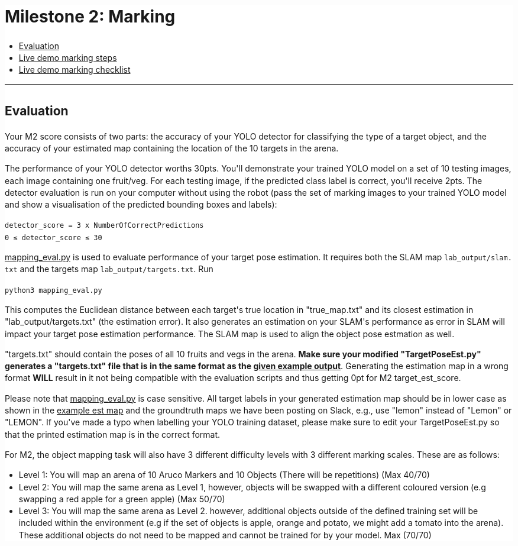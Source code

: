 # Milestone 2: Marking
- [Evaluation](#evaluation)
- [Live demo marking steps](#live-demo-marking)
- [Live demo marking checklist](#marking-checklist)

---


## Evaluation
Your M2 score consists of two parts: the accuracy of your YOLO detector for classifying the type of a target object, and the accuracy of your estimated map containing the location of the 10 targets in the arena.

The performance of your YOLO detector worths 30pts. You'll demonstrate your trained YOLO model on a set of 10 testing images, each image containing one fruit/veg. For each testing image, if the predicted class label is correct, you'll receive 2pts. The detector evaluation is run on your computer without using the robot (pass the set of marking images to your trained YOLO model and show a visualisation of the predicted bounding boxes and labels):

~~~
detector_score = 3 x NumberOfCorrectPredictions
0 ≤ detector_score ≤ 30
~~~

[mapping_eval.py](mapping_eval.py) is used to evaluate performance of your target pose estimation. It requires both the SLAM map ```lab_output/slam.txt``` and the targets map ```lab_output/targets.txt```. Run 
```
python3 mapping_eval.py
```
This computes the Euclidean distance between each target's true location in "true_map.txt" and its closest estimation in "lab_output/targets.txt" (the estimation error). It also generates an estimation on your SLAM's performance as error in SLAM will impact your target pose estimation performance. The SLAM map is used to align the object pose estmation as well.

"targets.txt" should contain the poses of all 10 fruits and vegs in the arena. **Make sure your modified "TargetPoseEst.py" generates a "targets.txt" file that is in the same format as the [given example output](lab_output/targets.txt)**. Generating the estimation map in a wrong format **WILL** result in it not being compatible with the evaluation scripts and thus getting 0pt for M2 target_est_score.

Please note that [mapping_eval.py](mapping_eval.py) is case sensitive. All target labels in your generated estimation map should be in lower case as shown in the [example est map](lab_output/targets.txt) and the groundtruth maps we have been posting on Slack, e.g., use "lemon" instead of "Lemon" or "LEMON". If you've made a typo when labelling your YOLO training dataset, please make sure to edit your TargetPoseEst.py so that the printed estimation map is in the correct format.

For M2, the object mapping task will also have 3 different difficulty levels with 3 different marking scales. These are as follows:

- Level 1: You will map an arena of 10 Aruco Markers and 10 Objects (There will be repetitions) (Max 40/70)
- Level 2: You will map the same arena as Level 1, however, objects will be swapped with a different coloured version (e.g swapping a red apple for a green apple) (Max 50/70)
- Level 3: You will map the same arena as Level 2. however, additional objects outside of the defined training set will be included within the environment (e.g if the set of objects is apple, orange and potato, we might add a tomato into the arena). These additional objects do not need to be mapped and cannot be trained for by your model. Max (70/70)
